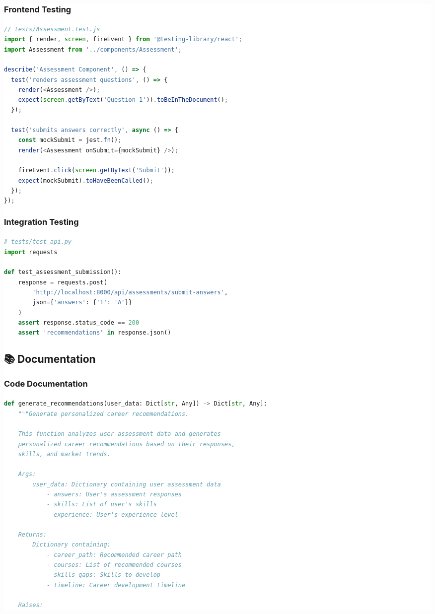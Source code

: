 ### Frontend Testing

```javascript
// tests/Assessment.test.js
import { render, screen, fireEvent } from '@testing-library/react';
import Assessment from '../components/Assessment';

describe('Assessment Component', () => {
  test('renders assessment questions', () => {
    render(<Assessment />);
    expect(screen.getByText('Question 1')).toBeInTheDocument();
  });

  test('submits answers correctly', async () => {
    const mockSubmit = jest.fn();
    render(<Assessment onSubmit={mockSubmit} />);
    
    fireEvent.click(screen.getByText('Submit'));
    expect(mockSubmit).toHaveBeenCalled();
  });
});
```

### Integration Testing

```python
# tests/test_api.py
import requests

def test_assessment_submission():
    response = requests.post(
        'http://localhost:8000/api/assessments/submit-answers',
        json={'answers': {'1': 'A'}}
    )
    assert response.status_code == 200
    assert 'recommendations' in response.json()
```

## 📚 Documentation

### Code Documentation

```python
def generate_recommendations(user_data: Dict[str, Any]) -> Dict[str, Any]:
    """Generate personalized career recommendations.
    
    This function analyzes user assessment data and generates
    personalized career recommendations based on their responses,
    skills, and market trends.
    
    Args:
        user_data: Dictionary containing user assessment data
            - answers: User's assessment responses
            - skills: List of user's skills
            - experience: User's experience level
            
    Returns:
        Dictionary containing:
            - career_path: Recommended career path
            - courses: List of recommended courses
            - skills_gaps: Skills to develop
            - timeline: Career development timeline
            
    Raises:
```